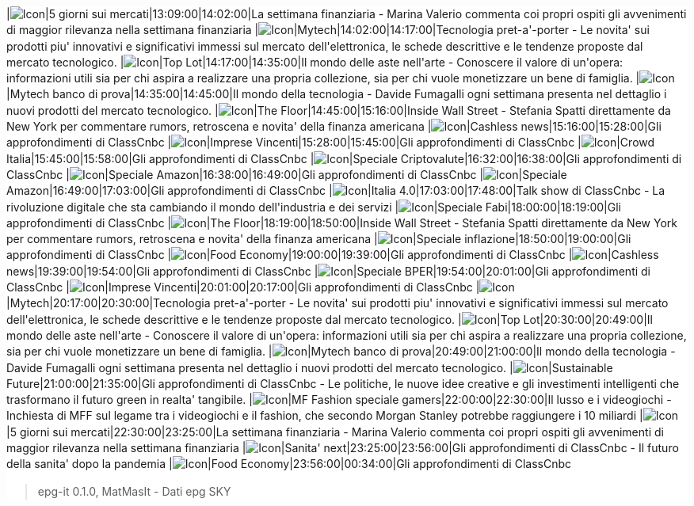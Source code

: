 |![Icon](https://guidatv.sky.it/uuid/news_cover_UUc98KpCK-.png)|5 giorni sui mercati|13:09:00|14:02:00|La settimana finanziaria - Marina Valerio commenta coi propri ospiti gli avvenimenti di maggior rilevanza nella settimana finanziaria
|![Icon](https://guidatv.sky.it/uuid/news_cover_UUc98KpCK-.png)|Mytech|14:02:00|14:17:00|Tecnologia pret-a'-porter - Le novita' sui prodotti piu' innovativi e significativi immessi sul mercato dell'elettronica, le schede descrittive e le tendenze proposte dal mercato tecnologico.
|![Icon](https://guidatv.sky.it/uuid/news_cover_UUc98KpCK-.png)|Top Lot|14:17:00|14:35:00|Il mondo delle aste nell'arte - Conoscere il valore di un'opera: informazioni utili sia per chi aspira a realizzare una propria collezione, sia per chi vuole monetizzare un bene di famiglia.
|![Icon](https://guidatv.sky.it/uuid/news_cover_UUc98KpCK-.png)|Mytech banco di prova|14:35:00|14:45:00|Il mondo della tecnologia - Davide Fumagalli ogni settimana presenta nel dettaglio i nuovi prodotti del mercato tecnologico.
|![Icon](https://guidatv.sky.it/uuid/news_cover_UUc98KpCK-.png)|The Floor|14:45:00|15:16:00|Inside Wall Street - Stefania Spatti direttamente da New York per commentare rumors, retroscena e novita' della finanza americana
|![Icon](https://guidatv.sky.it/uuid/news_cover_UUc98KpCK-.png)|Cashless news|15:16:00|15:28:00|Gli approfondimenti di ClassCnbc
|![Icon](https://guidatv.sky.it/uuid/news_cover_UUc98KpCK-.png)|Imprese Vincenti|15:28:00|15:45:00|Gli approfondimenti di ClassCnbc
|![Icon](https://guidatv.sky.it/uuid/news_cover_UUc98KpCK-.png)|Crowd Italia|15:45:00|15:58:00|Gli approfondimenti di ClassCnbc
|![Icon](https://guidatv.sky.it/uuid/news_cover_UUc98KpCK-.png)|Speciale Criptovalute|16:32:00|16:38:00|Gli approfondimenti di ClassCnbc
|![Icon](https://guidatv.sky.it/uuid/news_cover_UUc98KpCK-.png)|Speciale Amazon|16:38:00|16:49:00|Gli approfondimenti di ClassCnbc
|![Icon](https://guidatv.sky.it/uuid/news_cover_UUc98KpCK-.png)|Speciale Amazon|16:49:00|17:03:00|Gli approfondimenti di ClassCnbc
|![Icon](https://guidatv.sky.it/uuid/news_cover_UUc98KpCK-.png)|Italia 4.0|17:03:00|17:48:00|Talk show di ClassCnbc - La rivoluzione digitale che sta cambiando il mondo dell'industria e dei servizi
|![Icon](https://guidatv.sky.it/uuid/news_cover_UUc98KpCK-.png)|Speciale Fabi|18:00:00|18:19:00|Gli approfondimenti di ClassCnbc
|![Icon](https://guidatv.sky.it/uuid/news_cover_UUc98KpCK-.png)|The Floor|18:19:00|18:50:00|Inside Wall Street - Stefania Spatti direttamente da New York per commentare rumors, retroscena e novita' della finanza americana
|![Icon](https://guidatv.sky.it/uuid/news_cover_UUc98KpCK-.png)|Speciale inflazione|18:50:00|19:00:00|Gli approfondimenti di ClassCnbc
|![Icon](https://guidatv.sky.it/uuid/news_cover_UUc98KpCK-.png)|Food Economy|19:00:00|19:39:00|Gli approfondimenti di ClassCnbc
|![Icon](https://guidatv.sky.it/uuid/news_cover_UUc98KpCK-.png)|Cashless news|19:39:00|19:54:00|Gli approfondimenti di ClassCnbc
|![Icon](https://guidatv.sky.it/uuid/news_cover_UUc98KpCK-.png)|Speciale BPER|19:54:00|20:01:00|Gli approfondimenti di ClassCnbc
|![Icon](https://guidatv.sky.it/uuid/news_cover_UUc98KpCK-.png)|Imprese Vincenti|20:01:00|20:17:00|Gli approfondimenti di ClassCnbc
|![Icon](https://guidatv.sky.it/uuid/news_cover_UUc98KpCK-.png)|Mytech|20:17:00|20:30:00|Tecnologia pret-a'-porter - Le novita' sui prodotti piu' innovativi e significativi immessi sul mercato dell'elettronica, le schede descrittive e le tendenze proposte dal mercato tecnologico.
|![Icon](https://guidatv.sky.it/uuid/news_cover_UUc98KpCK-.png)|Top Lot|20:30:00|20:49:00|Il mondo delle aste nell'arte - Conoscere il valore di un'opera: informazioni utili sia per chi aspira a realizzare una propria collezione, sia per chi vuole monetizzare un bene di famiglia.
|![Icon](https://guidatv.sky.it/uuid/news_cover_UUc98KpCK-.png)|Mytech banco di prova|20:49:00|21:00:00|Il mondo della tecnologia - Davide Fumagalli ogni settimana presenta nel dettaglio i nuovi prodotti del mercato tecnologico.
|![Icon](https://guidatv.sky.it/uuid/news_cover_UUc98KpCK-.png)|Sustainable Future|21:00:00|21:35:00|Gli approfondimenti di ClassCnbc - Le politiche, le nuove idee creative e gli investimenti intelligenti che trasformano il futuro green in realta' tangibile.
|![Icon](https://guidatv.sky.it/uuid/news_cover_UUc98KpCK-.png)|MF Fashion speciale gamers|22:00:00|22:30:00|Il lusso e i videogiochi - Inchiesta di MFF sul legame tra i videogiochi e il fashion, che secondo Morgan Stanley potrebbe raggiungere i 10 miliardi
|![Icon](https://guidatv.sky.it/uuid/news_cover_UUc98KpCK-.png)|5 giorni sui mercati|22:30:00|23:25:00|La settimana finanziaria - Marina Valerio commenta coi propri ospiti gli avvenimenti di maggior rilevanza nella settimana finanziaria
|![Icon](https://guidatv.sky.it/uuid/news_cover_UUc98KpCK-.png)|Sanita' next|23:25:00|23:56:00|Gli approfondimenti di ClassCnbc - Il futuro della sanita' dopo la pandemia
|![Icon](https://guidatv.sky.it/uuid/news_cover_UUc98KpCK-.png)|Food Economy|23:56:00|00:34:00|Gli approfondimenti di ClassCnbc



 > epg-it 0.1.0, MatMasIt - Dati epg SKY